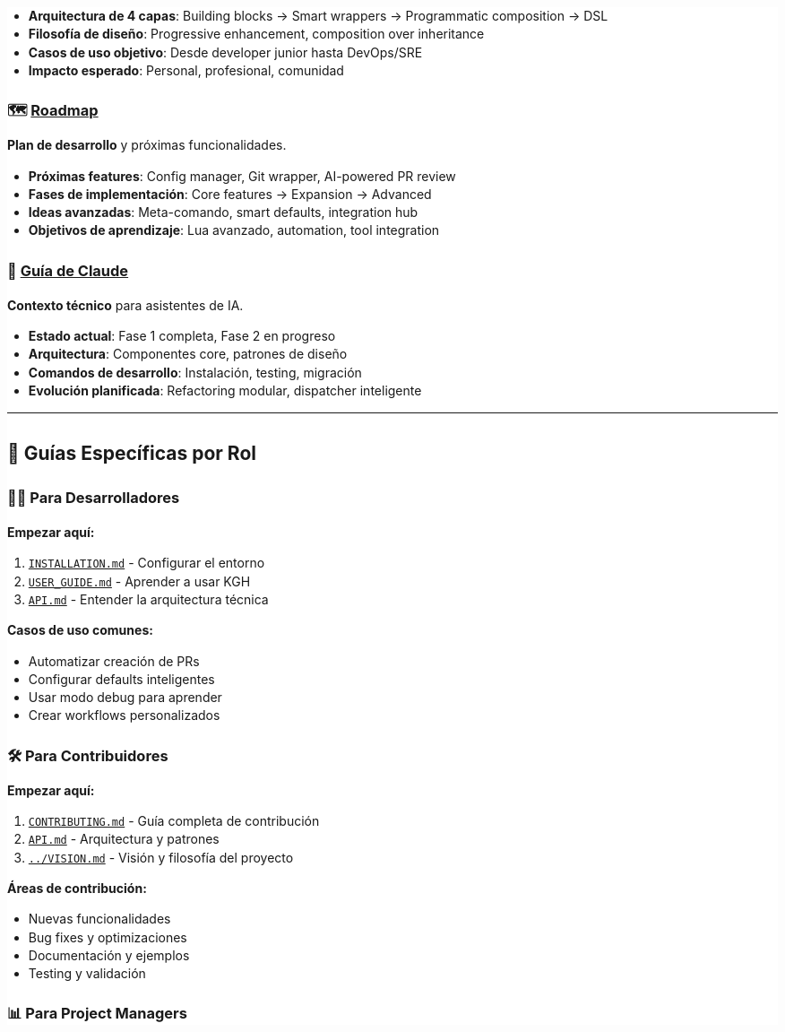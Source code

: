 - **Arquitectura de 4 capas**: Building blocks → Smart wrappers → Programmatic composition → DSL
- **Filosofía de diseño**: Progressive enhancement, composition over inheritance
- **Casos de uso objetivo**: Desde developer junior hasta DevOps/SRE
- **Impacto esperado**: Personal, profesional, comunidad

### 🗺 [Roadmap](../Roadmap.md)
**Plan de desarrollo** y próximas funcionalidades.

- **Próximas features**: Config manager, Git wrapper, AI-powered PR review
- **Fases de implementación**: Core features → Expansion → Advanced
- **Ideas avanzadas**: Meta-comando, smart defaults, integration hub
- **Objetivos de aprendizaje**: Lua avanzado, automation, tool integration

### 🤖 [Guía de Claude](../CLAUDE.md)
**Contexto técnico** para asistentes de IA.

- **Estado actual**: Fase 1 completa, Fase 2 en progreso
- **Arquitectura**: Componentes core, patrones de diseño
- **Comandos de desarrollo**: Instalación, testing, migración
- **Evolución planificada**: Refactoring modular, dispatcher inteligente

---

## 🎯 Guías Específicas por Rol

### 👨‍💻 Para Desarrolladores

**Empezar aquí:**
1. [`INSTALLATION.md`](./INSTALLATION.md) - Configurar el entorno
2. [`USER_GUIDE.md`](./USER_GUIDE.md) - Aprender a usar KGH
3. [`API.md`](./API.md) - Entender la arquitectura técnica

**Casos de uso comunes:**
- Automatizar creación de PRs
- Configurar defaults inteligentes
- Usar modo debug para aprender
- Crear workflows personalizados

### 🛠 Para Contribuidores

**Empezar aquí:**
1. [`CONTRIBUTING.md`](./CONTRIBUTING.md) - Guía completa de contribución
2. [`API.md`](./API.md) - Arquitectura y patrones
3. [`../VISION.md`](../VISION.md) - Visión y filosofía del proyecto

**Áreas de contribución:**
- Nuevas funcionalidades
- Bug fixes y optimizaciones
- Documentación y ejemplos
- Testing y validación

### 📊 Para Project Managers
